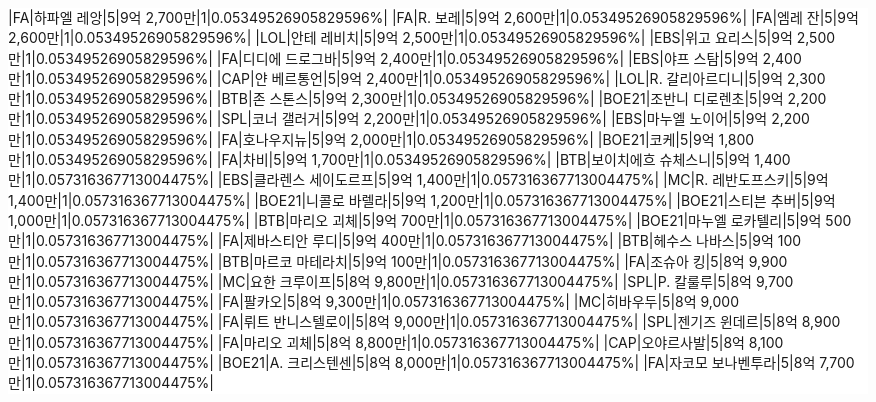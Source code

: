 |FA|하파엘 레앙|5|9억 2,700만|1|0.05349526905829596%|
|FA|R. 보레|5|9억 2,600만|1|0.05349526905829596%|
|FA|엠레 잔|5|9억 2,600만|1|0.05349526905829596%|
|LOL|안테 레비치|5|9억 2,500만|1|0.05349526905829596%|
|EBS|위고 요리스|5|9억 2,500만|1|0.05349526905829596%|
|FA|디디에 드로그바|5|9억 2,400만|1|0.05349526905829596%|
|EBS|야프 스탐|5|9억 2,400만|1|0.05349526905829596%|
|CAP|얀 베르통언|5|9억 2,400만|1|0.05349526905829596%|
|LOL|R. 갈리아르디니|5|9억 2,300만|1|0.05349526905829596%|
|BTB|존 스톤스|5|9억 2,300만|1|0.05349526905829596%|
|BOE21|조반니 디로렌초|5|9억 2,200만|1|0.05349526905829596%|
|SPL|코너 갤러거|5|9억 2,200만|1|0.05349526905829596%|
|EBS|마누엘 노이어|5|9억 2,200만|1|0.05349526905829596%|
|FA|호나우지뉴|5|9억 2,000만|1|0.05349526905829596%|
|BOE21|코케|5|9억 1,800만|1|0.05349526905829596%|
|FA|차비|5|9억 1,700만|1|0.05349526905829596%|
|BTB|보이치에흐 슈체스니|5|9억 1,400만|1|0.057316367713004475%|
|EBS|클라렌스 세이도르프|5|9억 1,400만|1|0.057316367713004475%|
|MC|R. 레반도프스키|5|9억 1,400만|1|0.057316367713004475%|
|BOE21|니콜로 바렐라|5|9억 1,200만|1|0.057316367713004475%|
|BOE21|스티븐 추버|5|9억 1,000만|1|0.057316367713004475%|
|BTB|마리오 괴체|5|9억 700만|1|0.057316367713004475%|
|BOE21|마누엘 로카텔리|5|9억 500만|1|0.057316367713004475%|
|FA|제바스티안 루디|5|9억 400만|1|0.057316367713004475%|
|BTB|헤수스 나바스|5|9억 100만|1|0.057316367713004475%|
|BTB|마르코 마테라치|5|9억 100만|1|0.057316367713004475%|
|FA|조슈아 킹|5|8억 9,900만|1|0.057316367713004475%|
|MC|요한 크루이프|5|8억 9,800만|1|0.057316367713004475%|
|SPL|P. 칼룰루|5|8억 9,700만|1|0.057316367713004475%|
|FA|팔카오|5|8억 9,300만|1|0.057316367713004475%|
|MC|히바우두|5|8억 9,000만|1|0.057316367713004475%|
|FA|뤼트 반니스텔로이|5|8억 9,000만|1|0.057316367713004475%|
|SPL|젠기즈 윈데르|5|8억 8,900만|1|0.057316367713004475%|
|FA|마리오 괴체|5|8억 8,800만|1|0.057316367713004475%|
|CAP|오야르사발|5|8억 8,100만|1|0.057316367713004475%|
|BOE21|A. 크리스텐센|5|8억 8,000만|1|0.057316367713004475%|
|FA|자코모 보나벤투라|5|8억 7,700만|1|0.057316367713004475%|